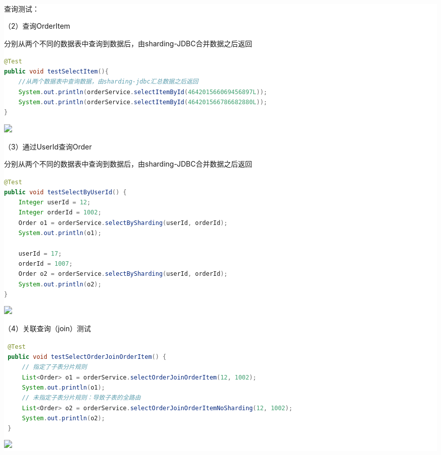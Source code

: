 

查询测试：

（2）查询OrderItem

分别从两个不同的数据表中查询到数据后，由sharding-JDBC合并数据之后返回

```java
@Test                                                                    
public void testSelectItem(){                                            
    //从两个数据表中查询数据，由sharding-jdbc汇总数据之后返回                                 
    System.out.println(orderService.selectItemById(464201566069456897L));
    System.out.println(orderService.selectItemById(464201566786682880L));
}                                                                        
```

![](http://image.easyblog.top/1588647348555f658eb36-48df-4668-8d4f-812ad40f7fb8.png)



（3）通过UserId查询Order

分别从两个不同的数据表中查询到数据后，由sharding-JDBC合并数据之后返回

```java
@Test                                                          
public void testSelectByUserId() {                             
    Integer userId = 12;                                       
    Integer orderId = 1002;                                    
    Order o1 = orderService.selectBySharding(userId, orderId); 
    System.out.println(o1);                                    
                                                               
    userId = 17;                                               
    orderId = 1007;                                            
    Order o2 = orderService.selectBySharding(userId, orderId); 
    System.out.println(o2);                                                           
}                                                              
```

![](http://image.easyblog.top/158864747157952862fa4-2f30-418d-b0eb-1e085e1f2d61.png)



（4）关联查询（join）测试

```java
 @Test
 public void testSelectOrderJoinOrderItem() {
     // 指定了子表分片规则
     List<Order> o1 = orderService.selectOrderJoinOrderItem(12, 1002);
     System.out.println(o1);
     // 未指定子表分片规则：导致子表的全路由
     List<Order> o2 = orderService.selectOrderJoinOrderItemNoSharding(12, 1002);
     System.out.println(o2);
 }
```

![](http://image.easyblog.top/1588647911765deef70be-8064-4e0e-892b-12e4cbac37bb.png)
